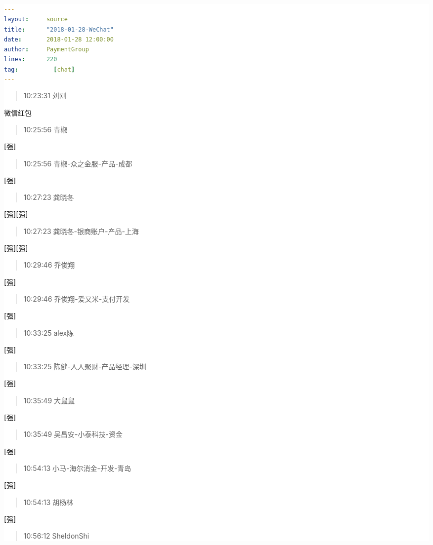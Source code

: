 ```yaml
---
layout:     source 
title:      "2018-01-28-WeChat"
date:       2018-01-28 12:00:00
author:     PaymentGroup
lines:      220 
tag:		  [chat]
---
```

> 10:23:31  刘刚  
   
微信红包  
   
> 10:25:56  青椒  
   
[强]  
   
> 10:25:56  青椒-众之金服-产品-成都  
   
[强]  
   
> 10:27:23  龚晓冬  
   
[强][强]  
   
> 10:27:23  龚晓冬-银商账户-产品-上海  
   
[强][强]  
   
> 10:29:46  乔俊翔  
   
[强]  
   
> 10:29:46  乔俊翔-爱又米-支付开发  
   
[强]  
   
> 10:33:25  alex陈  
   
[强]  
   
> 10:33:25  陈健-人人聚财-产品经理-深圳  
   
[强]  
   
> 10:35:49  大鼠鼠  
   
[强]  
   
> 10:35:49  吴昌安-小泰科技-资金  
   
[强]  
   
> 10:54:13  小马-海尔消金-开发-青岛  
   
[强]  
   
> 10:54:13  胡杨林  
   
[强]  
   
> 10:56:12  SheldonShi  
   